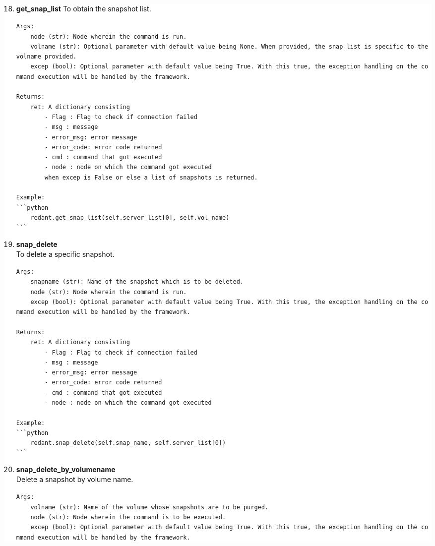 18) **get_snap_list**
		To obtain the snapshot list.
		
		Args:
			node (str): Node wherein the command is run.
			volname (str): Optional parameter with default value being None. When provided, the snap list is specific to the volname provided.
			excep (bool): Optional parameter with default value being True. With this true, the exception handling on the command execution will be handled by the framework.
		
		Returns:
            ret: A dictionary consisting
                - Flag : Flag to check if connection failed
                - msg : message
                - error_msg: error message
                - error_code: error code returned
                - cmd : command that got executed
                - node : node on which the command got executed
                when excep is False or else a list of snapshots is returned.
                
        Example:
        ```python
            redant.get_snap_list(self.server_list[0], self.vol_name)
        ```

19) **snap_delete**<br>
		To delete a specific snapshot.
		
		Args:
			snapname (str): Name of the snapshot which is to be deleted.
			node (str): Node wherein the command is run.
			excep (bool): Optional parameter with default value being True. With this true, the exception handling on the command execution will be handled by the framework.
		
		Returns:
            ret: A dictionary consisting
                - Flag : Flag to check if connection failed
                - msg : message
                - error_msg: error message
                - error_code: error code returned
                - cmd : command that got executed
                - node : node on which the command got executed
                
        Example:
        ```python
            redant.snap_delete(self.snap_name, self.server_list[0])
        ```

20) **snap_delete_by_volumename**<br>
		Delete a snapshot by volume name.
		
		Args:
			volname (str): Name of the volume whose snapshots are to be purged.
			node (str): Node wherein the command is to be executed.
			excep (bool): Optional parameter with default value being True. With this true, the exception handling on the command execution will be handled by the framework.
		